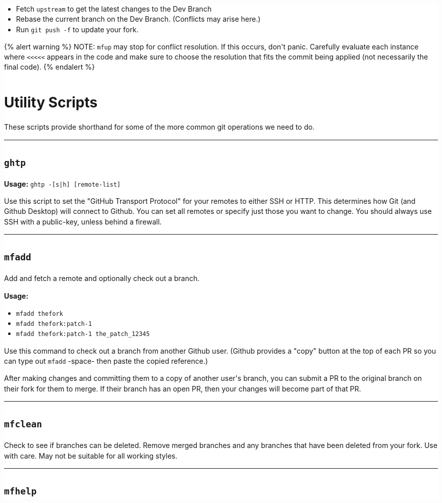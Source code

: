 - Fetch `upstream` to get the latest changes to the Dev Branch
- Rebase the current branch on the Dev Branch. (Conflicts may arise here.)
- Run `git push -f` to update your fork.

{% alert warning %}
NOTE: `mfup` may stop for conflict resolution. If this occurs, don't panic. Carefully evaluate each instance where `<<<<<` appears in the code and make sure to choose the resolution that fits the commit being applied (not necessarily the final code).
{% endalert %}

# Utility Scripts

These scripts provide shorthand for some of the more common git operations we need to do.

---
## `ghtp`

**Usage:** `ghtp -[s|h] [remote-list]`

Use this script to set the "GitHub Transport Protocol" for your remotes to either SSH or HTTP. This determines how Git (and Github Desktop) will connect to Github. You can set all remotes or specify just those you want to change. You should always use SSH with a public-key, unless behind a firewall.

---
## `mfadd`

Add and fetch a remote and optionally check out a branch.

**Usage:**

- `mfadd thefork`
- `mfadd thefork:patch-1`
- `mfadd thefork:patch-1 the_patch_12345`

Use this command to check out a branch from another Github user. (Github provides a "copy" button at the top of each PR so you can type out `mfadd` -space- then paste the copied reference.)

After making changes and committing them to a copy of another user's branch, you can submit a PR to the original branch on their fork for them to merge. If their branch has an open PR, then your changes will become part of that PR.

---
## `mfclean`

Check to see if branches can be deleted. Remove merged branches and any branches that have been deleted from your fork. Use with care. May not be suitable for all working styles.

---
## `mfhelp`
